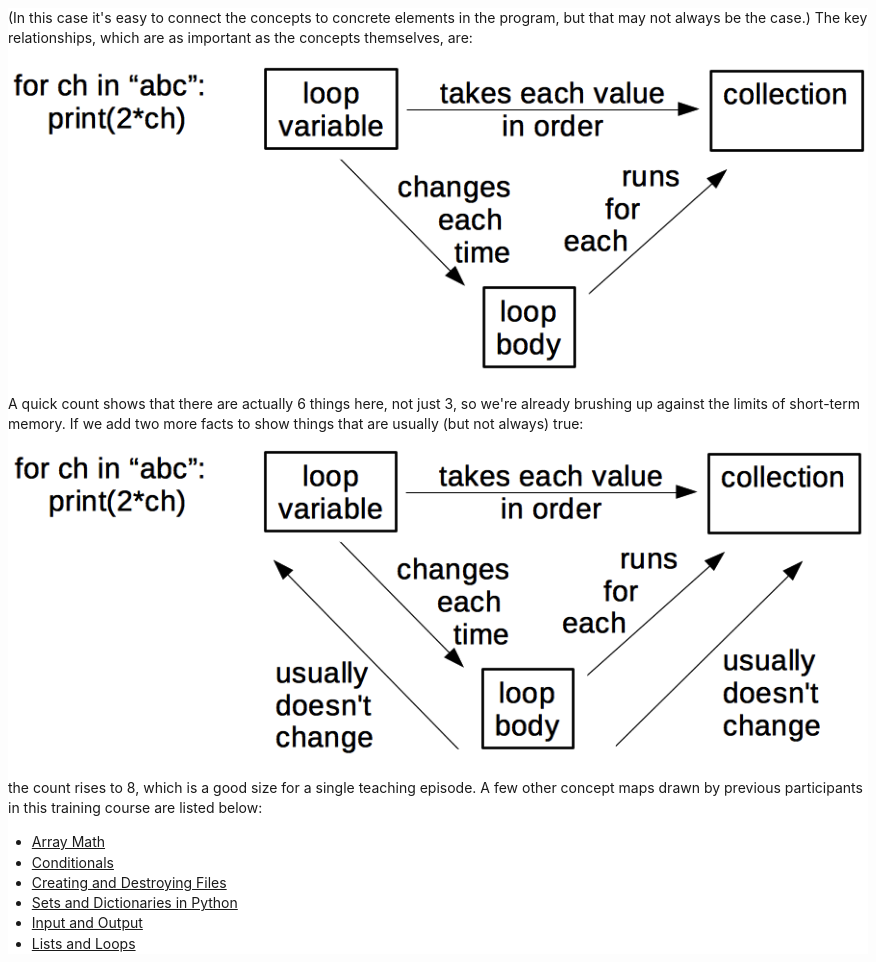 (In this case it's easy to connect the concepts to concrete elements in the program,
but that may not always be the case.)
The key relationships,
which are as important as the concepts themselves,
are:

![Relationships](img/03/for-loop-arcs.png)

A quick count shows that there are actually 6 things here,
not just 3,
so we're already brushing up against the limits of short-term memory.
If we add two more facts to show things that are usually (but not always) true:

![Recommendations](img/03/for-loop-rec.png)

the count rises to 8,
which is a good size for a single teaching episode.
A few other concept maps drawn by previous participants in this training course
are listed below:

* [Array Math](img/03/array-math.png)
* [Conditionals](img/03/conditionals.png)
* [Creating and Destroying Files](img/03/create-destroy.png)
* [Sets and Dictionaries in Python](img/03/dict-set.png)
* [Input and Output](img/03/io.png)
* [Lists and Loops](img/03/lists-loops.png)

